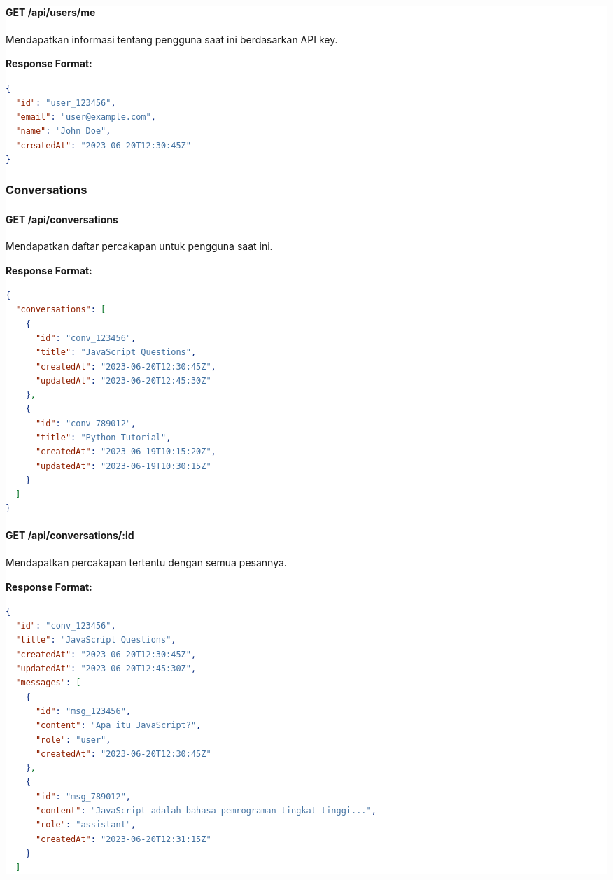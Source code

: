 #### GET /api/users/me

Mendapatkan informasi tentang pengguna saat ini berdasarkan API key.

**Response Format:**

```json
{
  "id": "user_123456",
  "email": "user@example.com",
  "name": "John Doe",
  "createdAt": "2023-06-20T12:30:45Z"
}
```

### Conversations

#### GET /api/conversations

Mendapatkan daftar percakapan untuk pengguna saat ini.

**Response Format:**

```json
{
  "conversations": [
    {
      "id": "conv_123456",
      "title": "JavaScript Questions",
      "createdAt": "2023-06-20T12:30:45Z",
      "updatedAt": "2023-06-20T12:45:30Z"
    },
    {
      "id": "conv_789012",
      "title": "Python Tutorial",
      "createdAt": "2023-06-19T10:15:20Z",
      "updatedAt": "2023-06-19T10:30:15Z"
    }
  ]
}
```

#### GET /api/conversations/:id

Mendapatkan percakapan tertentu dengan semua pesannya.

**Response Format:**

```json
{
  "id": "conv_123456",
  "title": "JavaScript Questions",
  "createdAt": "2023-06-20T12:30:45Z",
  "updatedAt": "2023-06-20T12:45:30Z",
  "messages": [
    {
      "id": "msg_123456",
      "content": "Apa itu JavaScript?",
      "role": "user",
      "createdAt": "2023-06-20T12:30:45Z"
    },
    {
      "id": "msg_789012",
      "content": "JavaScript adalah bahasa pemrograman tingkat tinggi...",
      "role": "assistant",
      "createdAt": "2023-06-20T12:31:15Z"
    }
  ]
```